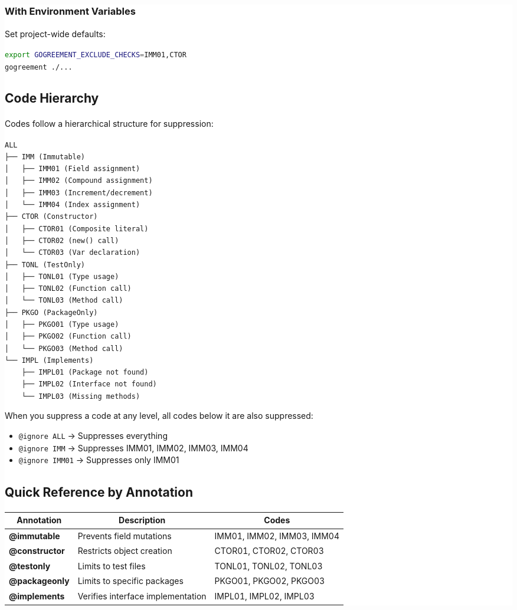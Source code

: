 ### With Environment Variables

Set project-wide defaults:

```bash
export GOGREEMENT_EXCLUDE_CHECKS=IMM01,CTOR
gogreement ./...
```

## Code Hierarchy

Codes follow a hierarchical structure for suppression:

```
ALL
├── IMM (Immutable)
│   ├── IMM01 (Field assignment)
│   ├── IMM02 (Compound assignment)
│   ├── IMM03 (Increment/decrement)
│   └── IMM04 (Index assignment)
├── CTOR (Constructor)
│   ├── CTOR01 (Composite literal)
│   ├── CTOR02 (new() call)
│   └── CTOR03 (Var declaration)
├── TONL (TestOnly)
│   ├── TONL01 (Type usage)
│   ├── TONL02 (Function call)
│   └── TONL03 (Method call)
├── PKGO (PackageOnly)
│   ├── PKGO01 (Type usage)
│   ├── PKGO02 (Function call)
│   └── PKGO03 (Method call)
└── IMPL (Implements)
    ├── IMPL01 (Package not found)
    ├── IMPL02 (Interface not found)
    └── IMPL03 (Missing methods)
```

When you suppress a code at any level, all codes below it are also suppressed:

- `@ignore ALL` → Suppresses everything
- `@ignore IMM` → Suppresses IMM01, IMM02, IMM03, IMM04
- `@ignore IMM01` → Suppresses only IMM01

## Quick Reference by Annotation

| Annotation | Description | Codes |
|------------|-------------|-------|
| **@immutable** | Prevents field mutations | IMM01, IMM02, IMM03, IMM04 |
| **@constructor** | Restricts object creation | CTOR01, CTOR02, CTOR03 |
| **@testonly** | Limits to test files | TONL01, TONL02, TONL03 |
| **@packageonly** | Limits to specific packages | PKGO01, PKGO02, PKGO03 |
| **@implements** | Verifies interface implementation | IMPL01, IMPL02, IMPL03 |
